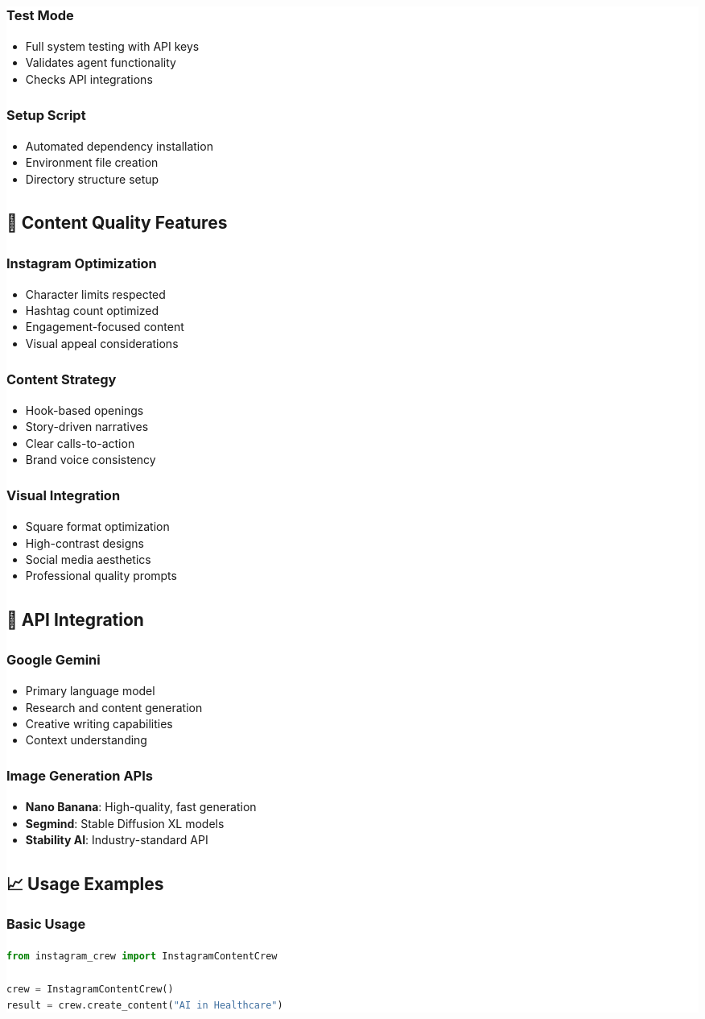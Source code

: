 ### Test Mode
- Full system testing with API keys
- Validates agent functionality
- Checks API integrations

### Setup Script
- Automated dependency installation
- Environment file creation
- Directory structure setup

## 🎨 Content Quality Features

### Instagram Optimization
- Character limits respected
- Hashtag count optimized
- Engagement-focused content
- Visual appeal considerations

### Content Strategy
- Hook-based openings
- Story-driven narratives
- Clear calls-to-action
- Brand voice consistency

### Visual Integration
- Square format optimization
- High-contrast designs
- Social media aesthetics
- Professional quality prompts

## 🔑 API Integration

### Google Gemini
- Primary language model
- Research and content generation
- Creative writing capabilities
- Context understanding

### Image Generation APIs
- **Nano Banana**: High-quality, fast generation
- **Segmind**: Stable Diffusion XL models
- **Stability AI**: Industry-standard API

## 📈 Usage Examples

### Basic Usage
```python
from instagram_crew import InstagramContentCrew

crew = InstagramContentCrew()
result = crew.create_content("AI in Healthcare")
```
